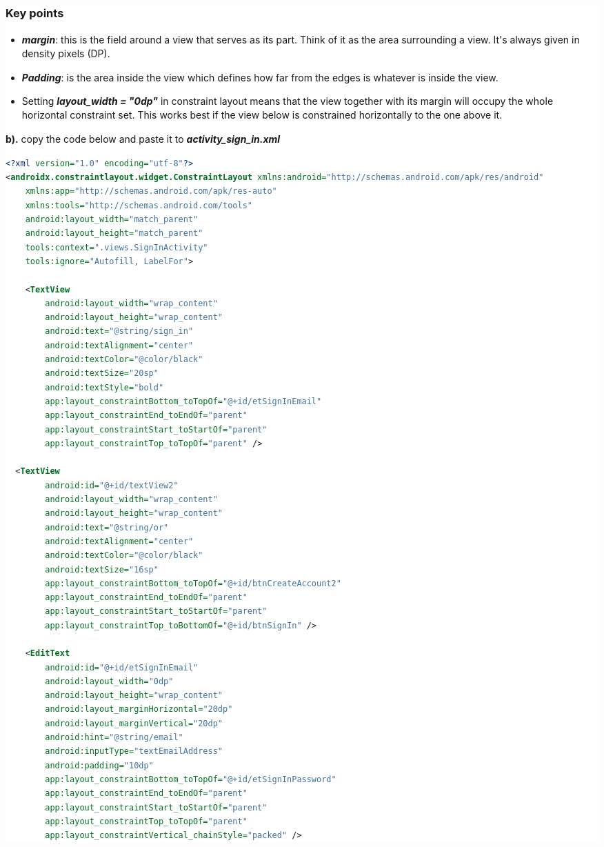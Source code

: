 ### Key points
- ***margin***: this is the field around a view that serves as its part. Think of it as the area surrounding a view. It's always given in density pixels (DP).

- ***Padding***: is the area inside the view which defines how far from the edges is whatever is inside the view.

- Setting ***layout_width = "0dp"*** in constraint layout means that the view together with its margin will occupy the whole horizontal constraint set. This works best if the view below is constrained horizontally to the one above it.

**b).** copy the code below and paste it to ***activity_sign_in.xml***

```xml
<?xml version="1.0" encoding="utf-8"?>
<androidx.constraintlayout.widget.ConstraintLayout xmlns:android="http://schemas.android.com/apk/res/android"
    xmlns:app="http://schemas.android.com/apk/res-auto"
    xmlns:tools="http://schemas.android.com/tools"
    android:layout_width="match_parent"
    android:layout_height="match_parent"
    tools:context=".views.SignInActivity"
    tools:ignore="Autofill, LabelFor">

    <TextView
        android:layout_width="wrap_content"
        android:layout_height="wrap_content"
        android:text="@string/sign_in"
        android:textAlignment="center"
        android:textColor="@color/black"
        android:textSize="20sp"
        android:textStyle="bold"
        app:layout_constraintBottom_toTopOf="@+id/etSignInEmail"
        app:layout_constraintEnd_toEndOf="parent"
        app:layout_constraintStart_toStartOf="parent"
        app:layout_constraintTop_toTopOf="parent" />

  <TextView
        android:id="@+id/textView2"
        android:layout_width="wrap_content"
        android:layout_height="wrap_content"
        android:text="@string/or"
        android:textAlignment="center"
        android:textColor="@color/black"
        android:textSize="16sp"
        app:layout_constraintBottom_toTopOf="@+id/btnCreateAccount2"
        app:layout_constraintEnd_toEndOf="parent"
        app:layout_constraintStart_toStartOf="parent"
        app:layout_constraintTop_toBottomOf="@+id/btnSignIn" />

    <EditText
        android:id="@+id/etSignInEmail"
        android:layout_width="0dp"
        android:layout_height="wrap_content"
        android:layout_marginHorizontal="20dp"
        android:layout_marginVertical="20dp"
        android:hint="@string/email"
        android:inputType="textEmailAddress"
        android:padding="10dp"
        app:layout_constraintBottom_toTopOf="@+id/etSignInPassword"
        app:layout_constraintEnd_toEndOf="parent"
        app:layout_constraintStart_toStartOf="parent"
        app:layout_constraintTop_toTopOf="parent"
        app:layout_constraintVertical_chainStyle="packed" />

```